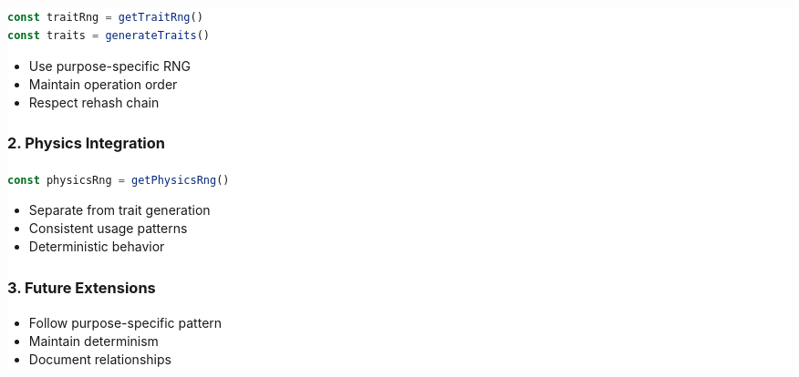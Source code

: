 ```typescript
const traitRng = getTraitRng()
const traits = generateTraits()
```

- Use purpose-specific RNG
- Maintain operation order
- Respect rehash chain

### 2. Physics Integration

```typescript
const physicsRng = getPhysicsRng()
```

- Separate from trait generation
- Consistent usage patterns
- Deterministic behavior

### 3. Future Extensions

- Follow purpose-specific pattern
- Maintain determinism
- Document relationships
